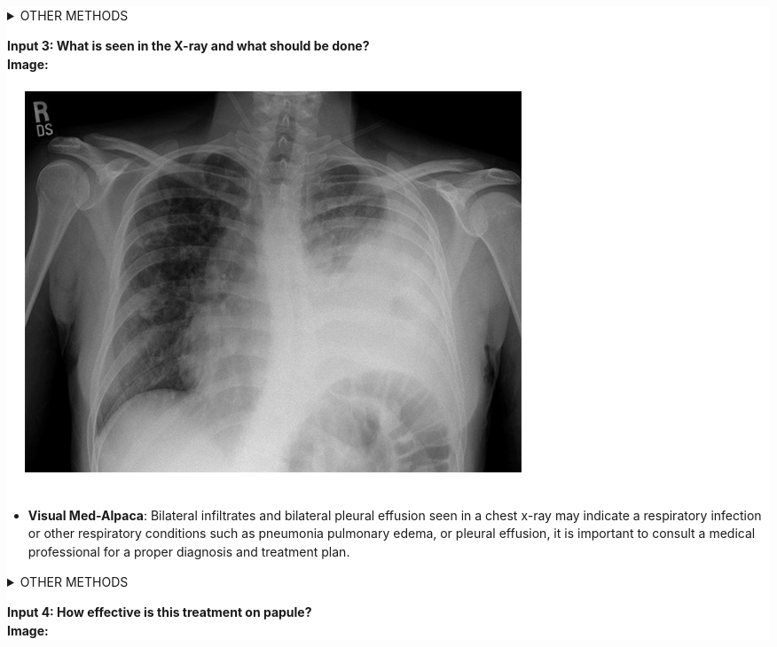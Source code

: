 <details><summary>OTHER METHODS</summary></details>


**Input 3: What is seen in the X-ray and what should be done?**  
**Image:**  
![](docs/files/radio.jpg)

  
*   **Visual Med-Alpaca**: Bilateral infiltrates and bilateral pleural effusion seen in a chest x-ray may indicate a respiratory infection or other respiratory conditions such as pneumonia pulmonary edema, or pleural effusion, it is important to consult a medical professional for a proper diagnosis and treatment plan.

<details><summary>OTHER METHODS</summary></details>


**Input 4: How effective is this treatment on papule?**  
**Image:**  